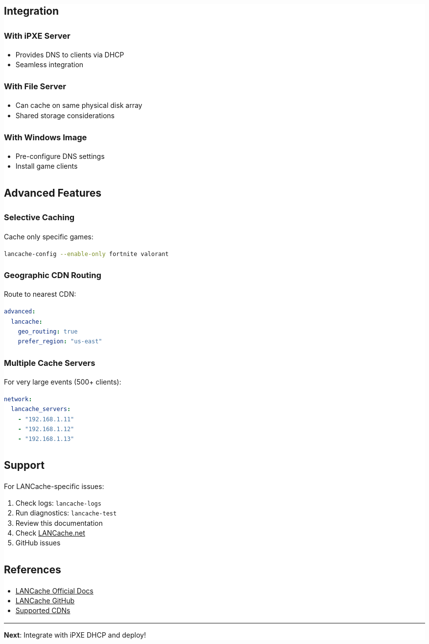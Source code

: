## Integration

### With iPXE Server
- Provides DNS to clients via DHCP
- Seamless integration

### With File Server
- Can cache on same physical disk array
- Shared storage considerations

### With Windows Image
- Pre-configure DNS settings
- Install game clients

## Advanced Features

### Selective Caching
Cache only specific games:
```bash
lancache-config --enable-only fortnite valorant
```

### Geographic CDN Routing
Route to nearest CDN:
```yaml
advanced:
  lancache:
    geo_routing: true
    prefer_region: "us-east"
```

### Multiple Cache Servers
For very large events (500+ clients):
```yaml
network:
  lancache_servers:
    - "192.168.1.11"
    - "192.168.1.12"
    - "192.168.1.13"
```

## Support

For LANCache-specific issues:
1. Check logs: `lancache-logs`
2. Run diagnostics: `lancache-test`
3. Review this documentation
4. Check [LANCache.net](https://lancache.net)
5. GitHub issues

## References

- [LANCache Official Docs](https://lancache.net)
- [LANCache GitHub](https://github.com/lancachenet)
- [Supported CDNs](https://github.com/uklans/cache-domains)

---

**Next**: Integrate with iPXE DHCP and deploy!